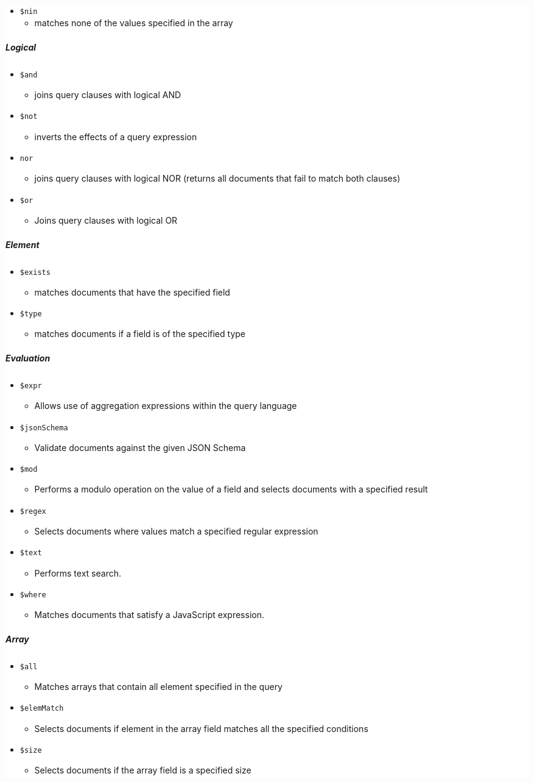 - `$nin`
	+ matches none of the values specified in the array


##### Logical

- `$and`
	+ joins query clauses with logical AND

- `$not`
	+ inverts the effects of a query expression

- `nor`
	+ joins query clauses with logical NOR (returns all documents that fail to match both clauses)

- `$or`
	+ Joins query clauses with logical OR


##### Element

- `$exists`
	+ matches documents that have the specified field

- `$type`
	+ matches documents if a field is of the specified type


##### Evaluation

- `$expr`
	+ Allows use of aggregation expressions within the query language

- `$jsonSchema`
	+ Validate documents against the given JSON Schema

- `$mod`
	+ Performs a modulo operation on the value of a field and selects documents with a specified result

- `$regex` 
	+ Selects documents where values match a specified regular expression
	
- `$text`
	+ Performs text search.

- `$where`
	+ Matches documents that satisfy a JavaScript expression.


##### Array

- `$all`
	+ Matches arrays that contain all element specified in the query

- `$elemMatch`
	+ Selects documents if element in the array field matches all the specified conditions
	
- `$size`
	+ Selects documents if the array field is a specified size

